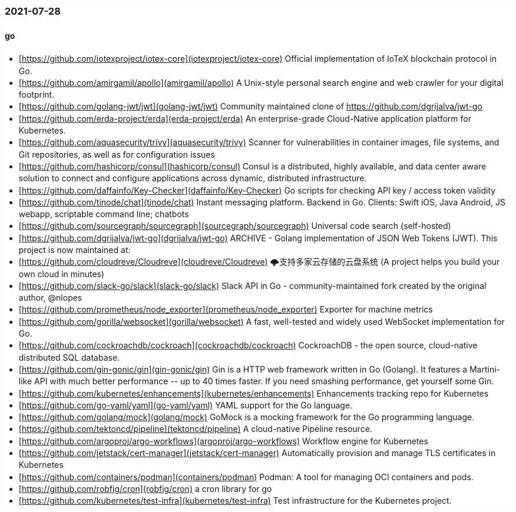 ### 2021-07-28

#### go
* [https://github.com/iotexproject/iotex-core](iotexproject/iotex-core) Official implementation of IoTeX blockchain protocol in Go.
* [https://github.com/amirgamil/apollo](amirgamil/apollo) A Unix-style personal search engine and web crawler for your digital footprint.
* [https://github.com/golang-jwt/jwt](golang-jwt/jwt) Community maintained clone of https://github.com/dgrijalva/jwt-go
* [https://github.com/erda-project/erda](erda-project/erda) An enterprise-grade Cloud-Native application platform for Kubernetes.
* [https://github.com/aquasecurity/trivy](aquasecurity/trivy) Scanner for vulnerabilities in container images, file systems, and Git repositories, as well as for configuration issues
* [https://github.com/hashicorp/consul](hashicorp/consul) Consul is a distributed, highly available, and data center aware solution to connect and configure applications across dynamic, distributed infrastructure.
* [https://github.com/daffainfo/Key-Checker](daffainfo/Key-Checker) Go scripts for checking API key / access token validity
* [https://github.com/tinode/chat](tinode/chat) Instant messaging platform. Backend in Go. Clients: Swift iOS, Java Android, JS webapp, scriptable command line; chatbots
* [https://github.com/sourcegraph/sourcegraph](sourcegraph/sourcegraph) Universal code search (self-hosted)
* [https://github.com/dgrijalva/jwt-go](dgrijalva/jwt-go) ARCHIVE - Golang implementation of JSON Web Tokens (JWT). This project is now maintained at:
* [https://github.com/cloudreve/Cloudreve](cloudreve/Cloudreve) 🌩支持多家云存储的云盘系统 (A project helps you build your own cloud in minutes)
* [https://github.com/slack-go/slack](slack-go/slack) Slack API in Go - community-maintained fork created by the original author, @nlopes
* [https://github.com/prometheus/node_exporter](prometheus/node_exporter) Exporter for machine metrics
* [https://github.com/gorilla/websocket](gorilla/websocket) A fast, well-tested and widely used WebSocket implementation for Go.
* [https://github.com/cockroachdb/cockroach](cockroachdb/cockroach) CockroachDB - the open source, cloud-native distributed SQL database.
* [https://github.com/gin-gonic/gin](gin-gonic/gin) Gin is a HTTP web framework written in Go (Golang). It features a Martini-like API with much better performance -- up to 40 times faster. If you need smashing performance, get yourself some Gin.
* [https://github.com/kubernetes/enhancements](kubernetes/enhancements) Enhancements tracking repo for Kubernetes
* [https://github.com/go-yaml/yaml](go-yaml/yaml) YAML support for the Go language.
* [https://github.com/golang/mock](golang/mock) GoMock is a mocking framework for the Go programming language.
* [https://github.com/tektoncd/pipeline](tektoncd/pipeline) A cloud-native Pipeline resource.
* [https://github.com/argoproj/argo-workflows](argoproj/argo-workflows) Workflow engine for Kubernetes
* [https://github.com/jetstack/cert-manager](jetstack/cert-manager) Automatically provision and manage TLS certificates in Kubernetes
* [https://github.com/containers/podman](containers/podman) Podman: A tool for managing OCI containers and pods.
* [https://github.com/robfig/cron](robfig/cron) a cron library for go
* [https://github.com/kubernetes/test-infra](kubernetes/test-infra) Test infrastructure for the Kubernetes project.
